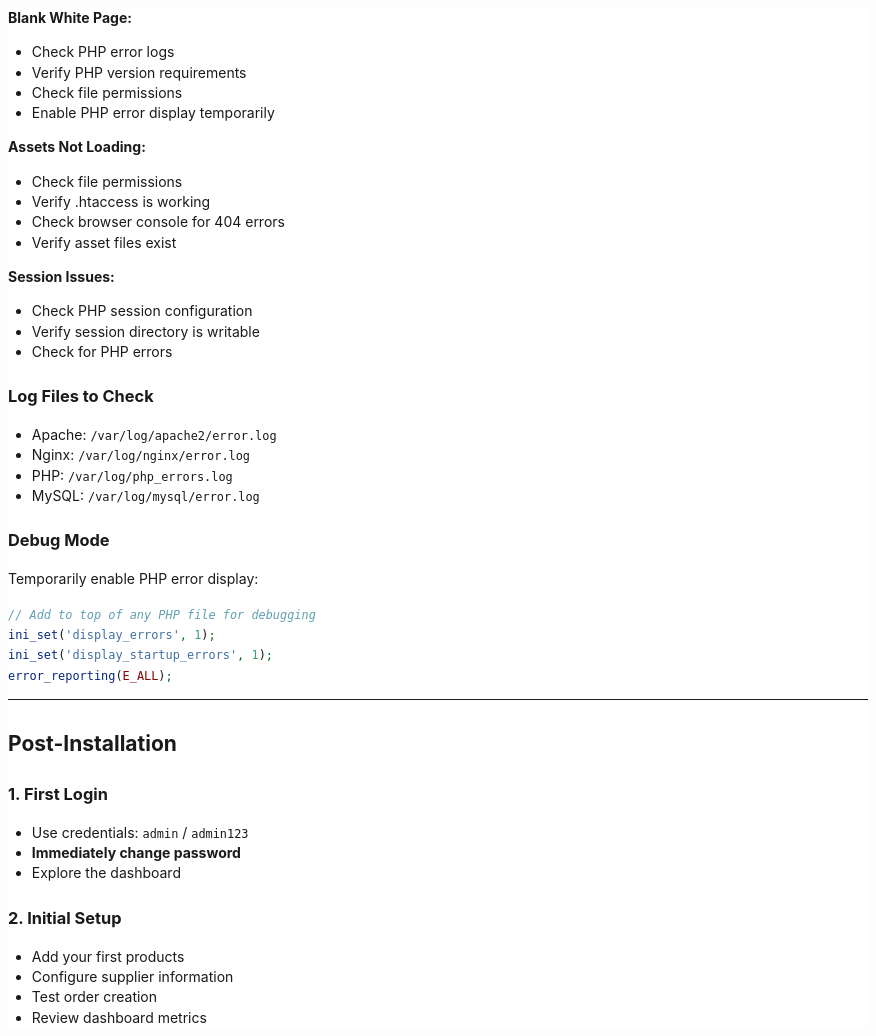 **Blank White Page:**

- Check PHP error logs
- Verify PHP version requirements
- Check file permissions
- Enable PHP error display temporarily

**Assets Not Loading:**

- Check file permissions
- Verify .htaccess is working
- Check browser console for 404 errors
- Verify asset files exist

**Session Issues:**

- Check PHP session configuration
- Verify session directory is writable
- Check for PHP errors

### Log Files to Check

- Apache: `/var/log/apache2/error.log`
- Nginx: `/var/log/nginx/error.log`
- PHP: `/var/log/php_errors.log`
- MySQL: `/var/log/mysql/error.log`

### Debug Mode

Temporarily enable PHP error display:

```php
// Add to top of any PHP file for debugging
ini_set('display_errors', 1);
ini_set('display_startup_errors', 1);
error_reporting(E_ALL);
```

---

## Post-Installation

### 1. First Login

- Use credentials: `admin` / `admin123`
- **Immediately change password**
- Explore the dashboard

### 2. Initial Setup

- Add your first products
- Configure supplier information
- Test order creation
- Review dashboard metrics
